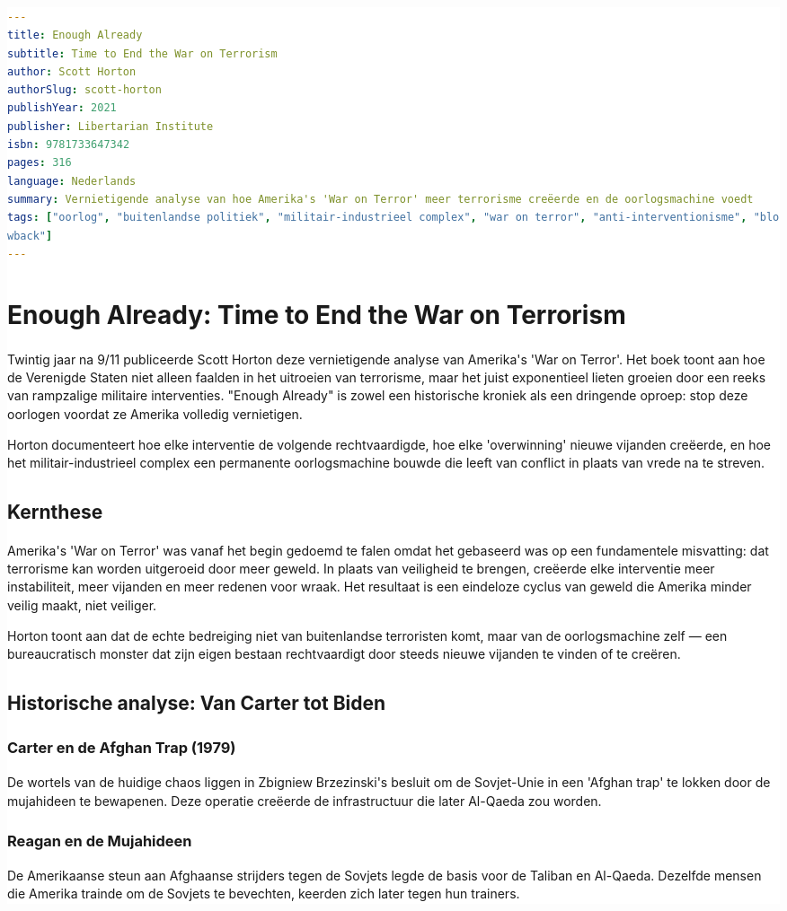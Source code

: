 ```yaml
---
title: Enough Already
subtitle: Time to End the War on Terrorism
author: Scott Horton
authorSlug: scott-horton
publishYear: 2021
publisher: Libertarian Institute
isbn: 9781733647342
pages: 316
language: Nederlands
summary: Vernietigende analyse van hoe Amerika's 'War on Terror' meer terrorisme creëerde en de oorlogsmachine voedt
tags: ["oorlog", "buitenlandse politiek", "militair-industrieel complex", "war on terror", "anti-interventionisme", "blowback"]
---
```


# Enough Already: Time to End the War on Terrorism

Twintig jaar na 9/11 publiceerde Scott Horton deze vernietigende analyse van Amerika's 'War on Terror'. Het boek toont aan hoe de Verenigde Staten niet alleen faalden in het uitroeien van terrorisme, maar het juist exponentieel lieten groeien door een reeks van rampzalige militaire interventies. "Enough Already" is zowel een historische kroniek als een dringende oproep: stop deze oorlogen voordat ze Amerika volledig vernietigen.

Horton documenteert hoe elke interventie de volgende rechtvaardigde, hoe elke 'overwinning' nieuwe vijanden creëerde, en hoe het militair-industrieel complex een permanente oorlogsmachine bouwde die leeft van conflict in plaats van vrede na te streven.

## Kernthese

Amerika's 'War on Terror' was vanaf het begin gedoemd te falen omdat het gebaseerd was op een fundamentele misvatting: dat terrorisme kan worden uitgeroeid door meer geweld. In plaats van veiligheid te brengen, creëerde elke interventie meer instabiliteit, meer vijanden en meer redenen voor wraak. Het resultaat is een eindeloze cyclus van geweld die Amerika minder veilig maakt, niet veiliger.

Horton toont aan dat de echte bedreiging niet van buitenlandse terroristen komt, maar van de oorlogsmachine zelf — een bureaucratisch monster dat zijn eigen bestaan rechtvaardigt door steeds nieuwe vijanden te vinden of te creëren.

## Historische analyse: Van Carter tot Biden

### Carter en de Afghan Trap (1979)
De wortels van de huidige chaos liggen in Zbigniew Brzezinski's besluit om de Sovjet-Unie in een 'Afghan trap' te lokken door de mujahideen te bewapenen. Deze operatie creëerde de infrastructuur die later Al-Qaeda zou worden.

### Reagan en de Mujahideen
De Amerikaanse steun aan Afghaanse strijders tegen de Sovjets legde de basis voor de Taliban en Al-Qaeda. Dezelfde mensen die Amerika trainde om de Sovjets te bevechten, keerden zich later tegen hun trainers.
